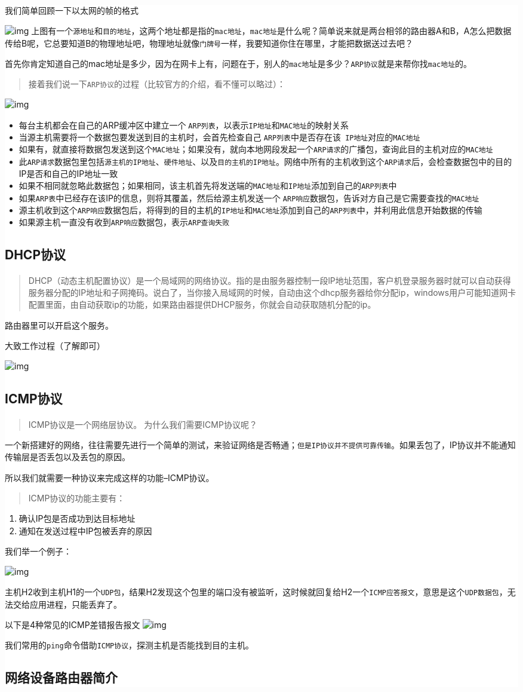 我们简单回顾一下以太网的帧的格式

![img](https://p3-juejin.byteimg.com/tos-cn-i-k3u1fbpfcp/cb1df8b2dc0b4832a9cf2c2da4b988aa~tplv-k3u1fbpfcp-watermark.awebp) 上图有一个`源地址`和`目的地址`，这两个地址都是指的`mac地址`，`mac地址`是什么呢？简单说来就是两台相邻的路由器A和B，A怎么把数据传给B呢，它总要知道B的物理地址吧，物理地址就像`门牌号`一样，我要知道你住在哪里，才能把数据送过去吧？

首先你肯定知道自己的mac地址是多少，因为在网卡上有，问题在于，别人的`mac地`址是多少？`ARP协议`就是来帮你找`mac地址`的。

> 接着我们说一下`ARP协议`的过程（比较官方的介绍，看不懂可以略过）：

![img](https://p3-juejin.byteimg.com/tos-cn-i-k3u1fbpfcp/8aa2d6d88f6a4606934dfbb4f786b948~tplv-k3u1fbpfcp-watermark.awebp)

- 每台主机都会在自己的ARP缓冲区中建立一个 `ARP列表`，以表示`IP地址`和`MAC地址`的映射关系
- 当源主机需要将一个数据包要发送到目的主机时，会首先检查自己 `ARP列表`中是否存在该` IP地址`对应的`MAC地址`
- 如果有，就直接将数据包发送到这个`MAC地址`；如果没有，就向本地网段发起一个`ARP请求`的广播包，查询此目的主机对应的`MAC地址`
- 此`ARP请求`数据包里包括`源主机的IP地址`、`硬件地址`、以及`目的主机的IP地址`。网络中所有的主机收到这个`ARP请求`后，会检查数据包中的目的IP是否和自己的IP地址一致
- 如果不相同就忽略此数据包；如果相同，该主机首先将发送端的`MAC地址`和`IP地址`添加到自己的`ARP列表`中
- 如果`ARP表`中已经存在该IP的信息，则将其覆盖，然后给源主机发送一个 `ARP响应`数据包，告诉对方自己是它需要查找的`MAC地址`
- 源主机收到这个`ARP响应`数据包后，将得到的目的主机的`IP地址`和`MAC地址`添加到自己的`ARP列表`中，并利用此信息开始数据的传输
- 如果源主机一直没有收到`ARP响应`数据包，表示`ARP查询失败`

## DHCP协议

> DHCP（动态主机配置协议）是一个局域网的网络协议。指的是由服务器控制一段lP地址范围，客户机登录服务器时就可以自动获得服务器分配的lP地址和子网掩码。说白了，当你接入局域网的时候，自动由这个dhcp服务器给你分配ip，windows用户可能知道网卡配置里面，由自动获取ip的功能，如果路由器提供DHCP服务，你就会自动获取随机分配的ip。

路由器里可以开启这个服务。

大致工作过程（了解即可）

![img](https://p3-juejin.byteimg.com/tos-cn-i-k3u1fbpfcp/bc85cece148e46fe9e960b7fca8b3770~tplv-k3u1fbpfcp-watermark.awebp)

## ICMP协议

> ICMP协议是一个网络层协议。 为什么我们需要ICMP协议呢？

一个新搭建好的网络，往往需要先进行一个简单的测试，来验证网络是否畅通；`但是IP协议并不提供可靠传输`。如果丢包了，IP协议并不能通知传输层是否丢包以及丢包的原因。

所以我们就需要一种协议来完成这样的功能–ICMP协议。

> ICMP协议的功能主要有：

1. 确认IP包是否成功到达目标地址
2. 通知在发送过程中IP包被丢弃的原因

我们举一个例子：

![img](https://p3-juejin.byteimg.com/tos-cn-i-k3u1fbpfcp/a4b230717b3f473d8f38ba36b0475135~tplv-k3u1fbpfcp-watermark.awebp)

主机H2收到主机H1的一个`UDP包`，结果H2发现这个包里的端口没有被监听，这时候就回复给H2一个`ICMP应答报文`，意思是这个`UDP数据包`，无法交给应用进程，只能丢弃了。

以下是4种常见的ICMP差错报告报文 ![img](https://p3-juejin.byteimg.com/tos-cn-i-k3u1fbpfcp/1652ee650ae44475834d5b8e195ffb47~tplv-k3u1fbpfcp-watermark.awebp)

我们常用的`ping`命令借助`ICMP协议`，探测主机是否能找到目的主机。

## 网络设备路由器简介
